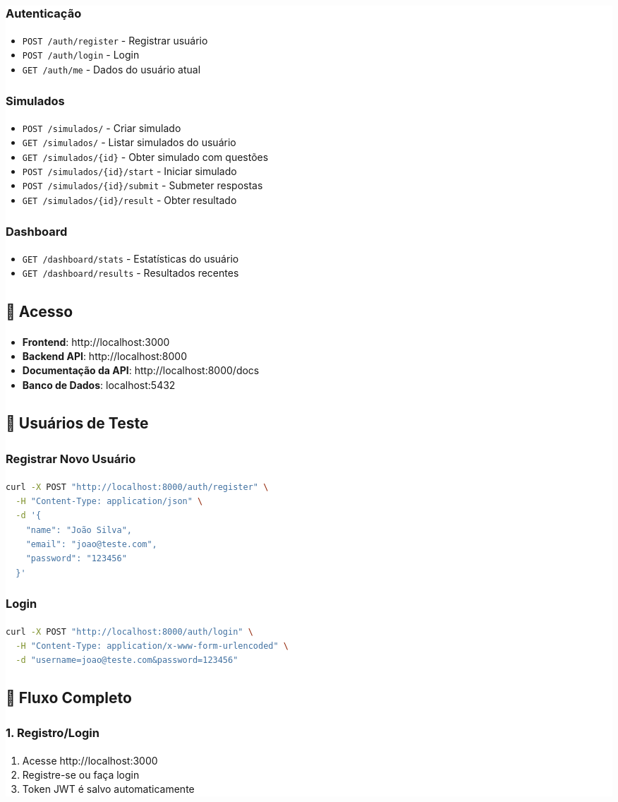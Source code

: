 ### **Autenticação**
- `POST /auth/register` - Registrar usuário
- `POST /auth/login` - Login
- `GET /auth/me` - Dados do usuário atual

### **Simulados**
- `POST /simulados/` - Criar simulado
- `GET /simulados/` - Listar simulados do usuário
- `GET /simulados/{id}` - Obter simulado com questões
- `POST /simulados/{id}/start` - Iniciar simulado
- `POST /simulados/{id}/submit` - Submeter respostas
- `GET /simulados/{id}/result` - Obter resultado

### **Dashboard**
- `GET /dashboard/stats` - Estatísticas do usuário
- `GET /dashboard/results` - Resultados recentes

## 📱 **Acesso**

- **Frontend**: http://localhost:3000
- **Backend API**: http://localhost:8000
- **Documentação da API**: http://localhost:8000/docs
- **Banco de Dados**: localhost:5432

## 👤 **Usuários de Teste**

### **Registrar Novo Usuário**
```bash
curl -X POST "http://localhost:8000/auth/register" \
  -H "Content-Type: application/json" \
  -d '{
    "name": "João Silva",
    "email": "joao@teste.com",
    "password": "123456"
  }'
```

### **Login**
```bash
curl -X POST "http://localhost:8000/auth/login" \
  -H "Content-Type: application/x-www-form-urlencoded" \
  -d "username=joao@teste.com&password=123456"
```

## 🎯 **Fluxo Completo**

### **1. Registro/Login**
1. Acesse http://localhost:3000
2. Registre-se ou faça login
3. Token JWT é salvo automaticamente
